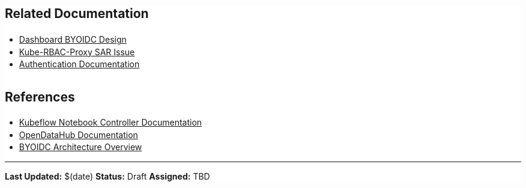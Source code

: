## Related Documentation

- [Dashboard BYOIDC Design](./dashboard-byoidc-design.md)
- [Kube-RBAC-Proxy SAR Issue](./kube-rbac-proxy-sar.md)
- [Authentication Documentation](./AUTHN.md)

## References

- [Kubeflow Notebook Controller Documentation](https://github.com/kubeflow/kubeflow/tree/master/components/notebook-controller)
- [OpenDataHub Documentation](https://opendatahub.io/)
- [BYOIDC Architecture Overview](./AUTHN.md)

---

**Last Updated:** $(date)
**Status:** Draft
**Assigned:** TBD
